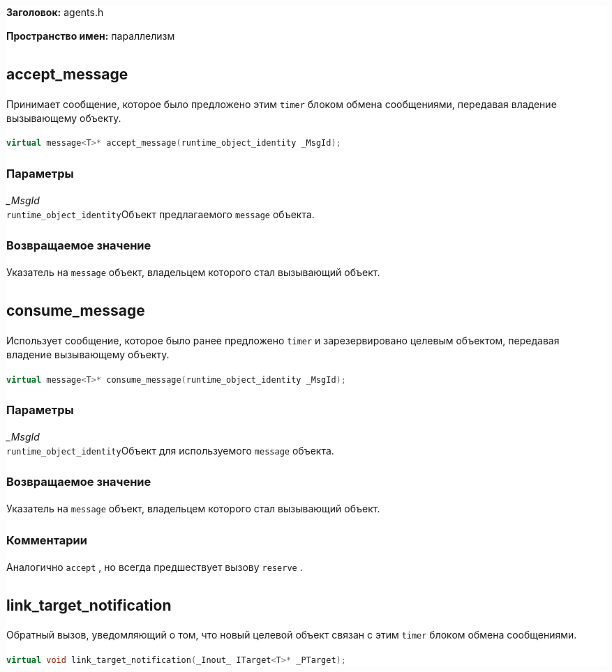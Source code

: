 **Заголовок:** agents.h

**Пространство имен:** параллелизм

## <a name="accept_message"></a><a name="accept_message"></a> accept_message

Принимает сообщение, которое было предложено этим `timer` блоком обмена сообщениями, передавая владение вызывающему объекту.

```cpp
virtual message<T>* accept_message(runtime_object_identity _MsgId);
```

### <a name="parameters"></a>Параметры

*_MsgId*<br/>
`runtime_object_identity`Объект предлагаемого `message` объекта.

### <a name="return-value"></a>Возвращаемое значение

Указатель на `message` объект, владельцем которого стал вызывающий объект.

## <a name="consume_message"></a><a name="consume_message"></a> consume_message

Использует сообщение, которое было ранее предложено `timer` и зарезервировано целевым объектом, передавая владение вызывающему объекту.

```cpp
virtual message<T>* consume_message(runtime_object_identity _MsgId);
```

### <a name="parameters"></a>Параметры

*_MsgId*<br/>
`runtime_object_identity`Объект для используемого `message` объекта.

### <a name="return-value"></a>Возвращаемое значение

Указатель на `message` объект, владельцем которого стал вызывающий объект.

### <a name="remarks"></a>Комментарии

Аналогично `accept` , но всегда предшествует вызову `reserve` .

## <a name="link_target_notification"></a><a name="link_target_notification"></a> link_target_notification

Обратный вызов, уведомляющий о том, что новый целевой объект связан с этим `timer` блоком обмена сообщениями.

```cpp
virtual void link_target_notification(_Inout_ ITarget<T>* _PTarget);
```
